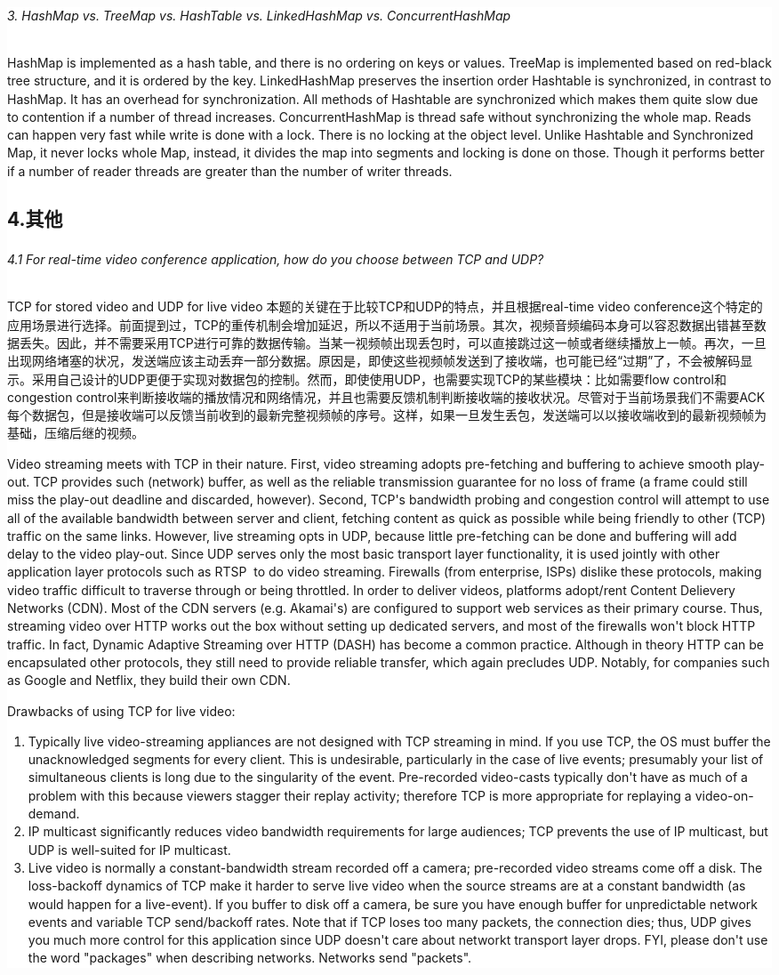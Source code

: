 ###### 3.  HashMap vs. TreeMap vs. HashTable vs. LinkedHashMap vs. ConcurrentHashMap
HashMap is implemented as a hash table, and there is no ordering on keys or values. TreeMap is implemented based on red-black tree structure, and it is ordered by the key. LinkedHashMap preserves the insertion order
Hashtable is synchronized, in contrast to HashMap. It has an overhead for synchronization. All methods of Hashtable are synchronized which makes them quite slow due to contention if a number of thread increases. ConcurrentHashMap is thread safe without synchronizing the whole map. Reads can happen very fast while write is done with a lock. There is no locking at the object level. Unlike Hashtable and Synchronized Map, it never locks whole Map, instead, it divides the map into segments and locking is done on those. Though it performs better if a number of reader threads are greater than the number of writer threads.






## 4.其他 
###### 4.1 For real-time video conference application, how do you choose between TCP and UDP?
TCP for stored video and UDP for live video
本题的关键在于比较TCP和UDP的特点，并且根据real-time video conference这个特定的应用场景进行选择。前面提到过，TCP的重传机制会增加延迟，所以不适用于当前场景。其次，视频音频编码本身可以容忍数据出错甚至数据丢失。因此，并不需要采用TCP进行可靠的数据传输。当某一视频帧出现丢包时，可以直接跳过这一帧或者继续播放上一帧。再次，一旦出现网络堵塞的状况，发送端应该主动丢弃一部分数据。原因是，即使这些视频帧发送到了接收端，也可能已经“过期”了，不会被解码显示。采用自己设计的UDP更便于实现对数据包的控制。然而，即使使用UDP，也需要实现TCP的某些模块：比如需要flow control和congestion control来判断接收端的播放情况和网络情况，并且也需要反馈机制判断接收端的接收状况。尽管对于当前场景我们不需要ACK每个数据包，但是接收端可以反馈当前收到的最新完整视频帧的序号。这样，如果一旦发生丢包，发送端可以以接收端收到的最新视频帧为基础，压缩后继的视频。

  Video streaming meets with TCP in their nature. First, video streaming adopts pre-fetching and buffering to achieve smooth play-out. TCP provides such (network) buffer, as well as the reliable transmission guarantee for no loss of frame (a frame could still miss the play-out deadline and discarded, however). Second, TCP's bandwidth probing and congestion control will attempt to use all of the available bandwidth between server and client, fetching content as quick as possible while being friendly to other (TCP) traffic on the same links.
However, live streaming opts in UDP, because little pre-fetching can be done and buffering will add delay to the video play-out. Since UDP serves only the most basic transport layer functionality, it is used jointly with other application layer protocols such as RTSP  to do video streaming. Firewalls (from enterprise, ISPs) dislike these protocols, making video traffic difficult to traverse through or being throttled.
In order to deliver videos, platforms adopt/rent Content Delievery Networks (CDN). Most of the CDN servers (e.g. Akamai's) are configured to support web services as their primary course. Thus, streaming video over HTTP works out the box without setting up dedicated servers, and most of the firewalls won't block HTTP traffic. In fact, Dynamic Adaptive Streaming over HTTP (DASH) has become a common practice. Although in theory HTTP can be encapsulated other protocols, they still need to provide reliable transfer, which again precludes UDP. Notably, for companies such as Google and Netflix, they build their own CDN.

  Drawbacks of using TCP for live video:
  1. Typically live video-streaming appliances are not designed with TCP streaming in mind. If you use TCP, the OS must buffer the unacknowledged segments for every client. This is undesirable, particularly in the case of live events; presumably your list of simultaneous clients is long due to the singularity of the event. Pre-recorded video-casts typically don't have as much of a problem with this because viewers stagger their replay activity; therefore TCP is more appropriate for replaying a video-on-demand.
  2. IP multicast significantly reduces video bandwidth requirements for large audiences; TCP prevents the use of IP multicast, but UDP is well-suited for IP multicast.
  3. Live video is normally a constant-bandwidth stream recorded off a camera; pre-recorded video streams come off a disk. The loss-backoff dynamics of TCP make it harder to serve live video when the source streams are at a constant bandwidth (as would happen for a live-event). If you buffer to disk off a camera, be sure you have enough buffer for unpredictable network events and variable TCP send/backoff rates. Note that if TCP loses too many packets, the connection dies; thus, UDP gives you much more control for this application since UDP doesn't care about networkt transport layer drops.
FYI, please don't use the word "packages" when describing networks. Networks send "packets".
